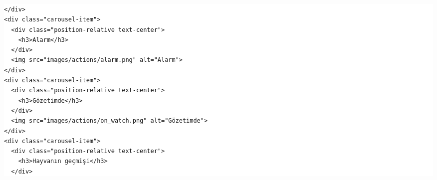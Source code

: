     </div>
    <div class="carousel-item">
      <div class="position-relative text-center">
        <h3>Alarm</h3>
      </div>
      <img src="images/actions/alarm.png" alt="Alarm">
    </div>
    <div class="carousel-item">
      <div class="position-relative text-center">
        <h3>Gözetimde</h3>
      </div>
      <img src="images/actions/on_watch.png" alt="Gözetimde">
    </div>
    <div class="carousel-item">
      <div class="position-relative text-center">
        <h3>Hayvanın geçmişi</h3>
      </div>